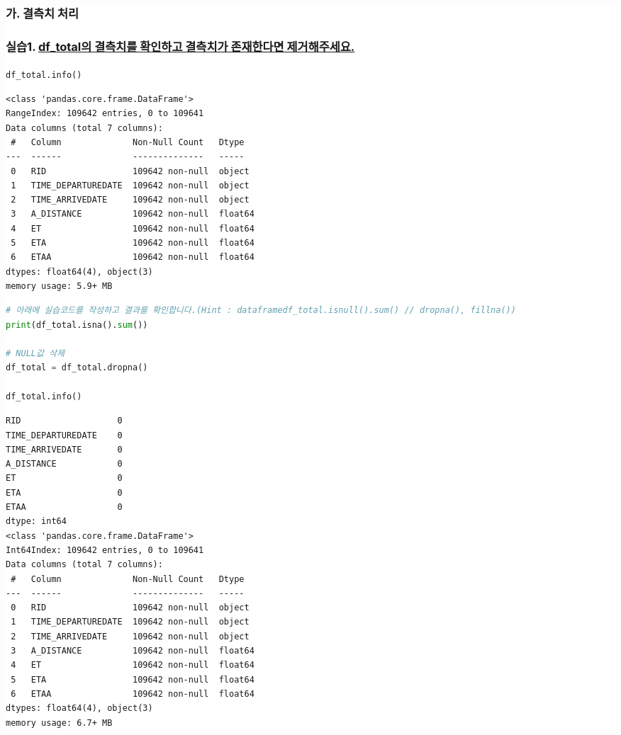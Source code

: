 ### 가. 결측치 처리

### 실습1. <u>df_total의 결측치를 확인하고 결측치가 존재한다면 제거해주세요.</u>


```python
df_total.info()
```

    <class 'pandas.core.frame.DataFrame'>
    RangeIndex: 109642 entries, 0 to 109641
    Data columns (total 7 columns):
     #   Column              Non-Null Count   Dtype  
    ---  ------              --------------   -----  
     0   RID                 109642 non-null  object 
     1   TIME_DEPARTUREDATE  109642 non-null  object 
     2   TIME_ARRIVEDATE     109642 non-null  object 
     3   A_DISTANCE          109642 non-null  float64
     4   ET                  109642 non-null  float64
     5   ETA                 109642 non-null  float64
     6   ETAA                109642 non-null  float64
    dtypes: float64(4), object(3)
    memory usage: 5.9+ MB



```python
# 아래에 실습코드를 작성하고 결과를 확인합니다.(Hint : dataframedf_total.isnull().sum() // dropna(), fillna())
print(df_total.isna().sum())

# NULL값 삭제
df_total = df_total.dropna()

df_total.info()
```

    RID                   0
    TIME_DEPARTUREDATE    0
    TIME_ARRIVEDATE       0
    A_DISTANCE            0
    ET                    0
    ETA                   0
    ETAA                  0
    dtype: int64
    <class 'pandas.core.frame.DataFrame'>
    Int64Index: 109642 entries, 0 to 109641
    Data columns (total 7 columns):
     #   Column              Non-Null Count   Dtype  
    ---  ------              --------------   -----  
     0   RID                 109642 non-null  object 
     1   TIME_DEPARTUREDATE  109642 non-null  object 
     2   TIME_ARRIVEDATE     109642 non-null  object 
     3   A_DISTANCE          109642 non-null  float64
     4   ET                  109642 non-null  float64
     5   ETA                 109642 non-null  float64
     6   ETAA                109642 non-null  float64
    dtypes: float64(4), object(3)
    memory usage: 6.7+ MB

